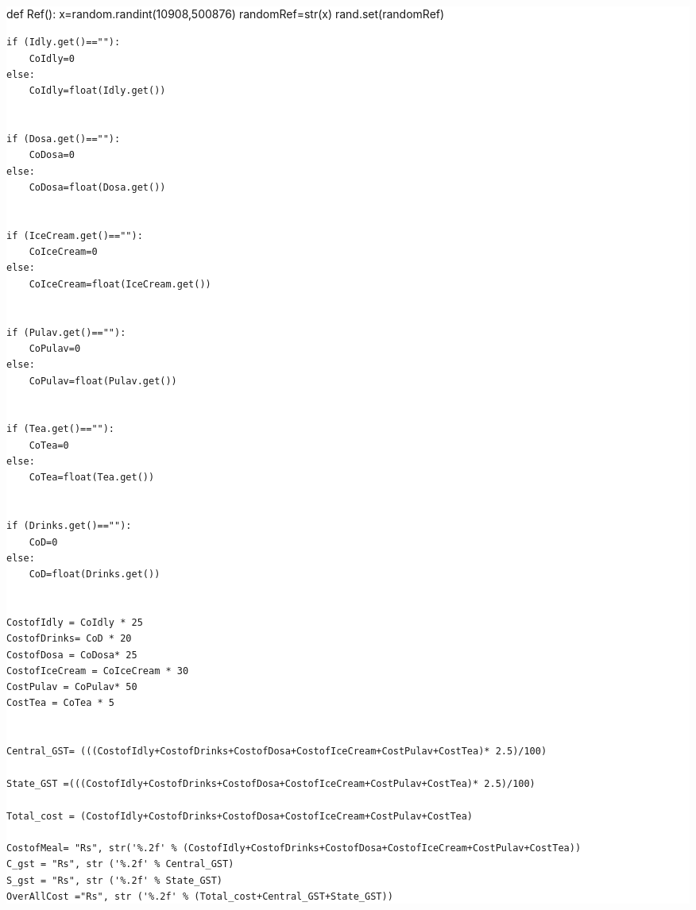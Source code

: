 def Ref():
    x=random.randint(10908,500876)
    randomRef=str(x)
    rand.set(randomRef)

    if (Idly.get()==""):
        CoIdly=0
    else:
        CoIdly=float(Idly.get())

   
    if (Dosa.get()==""):
        CoDosa=0
    else:
        CoDosa=float(Dosa.get())


    if (IceCream.get()==""):
        CoIceCream=0
    else:
        CoIceCream=float(IceCream.get())


    if (Pulav.get()==""):
        CoPulav=0
    else:
        CoPulav=float(Pulav.get())

        
    if (Tea.get()==""):
        CoTea=0
    else:
        CoTea=float(Tea.get())

     
    if (Drinks.get()==""):
        CoD=0
    else:
        CoD=float(Drinks.get())

                   
    CostofIdly = CoIdly * 25
    CostofDrinks= CoD * 20
    CostofDosa = CoDosa* 25
    CostofIceCream = CoIceCream * 30
    CostPulav = CoPulav* 50
    CostTea = CoTea * 5


    Central_GST= (((CostofIdly+CostofDrinks+CostofDosa+CostofIceCream+CostPulav+CostTea)* 2.5)/100)

    State_GST =(((CostofIdly+CostofDrinks+CostofDosa+CostofIceCream+CostPulav+CostTea)* 2.5)/100)

    Total_cost = (CostofIdly+CostofDrinks+CostofDosa+CostofIceCream+CostPulav+CostTea)

    CostofMeal= "Rs", str('%.2f' % (CostofIdly+CostofDrinks+CostofDosa+CostofIceCream+CostPulav+CostTea))
    C_gst = "Rs", str ('%.2f' % Central_GST)
    S_gst = "Rs", str ('%.2f' % State_GST)
    OverAllCost ="Rs", str ('%.2f' % (Total_cost+Central_GST+State_GST))
